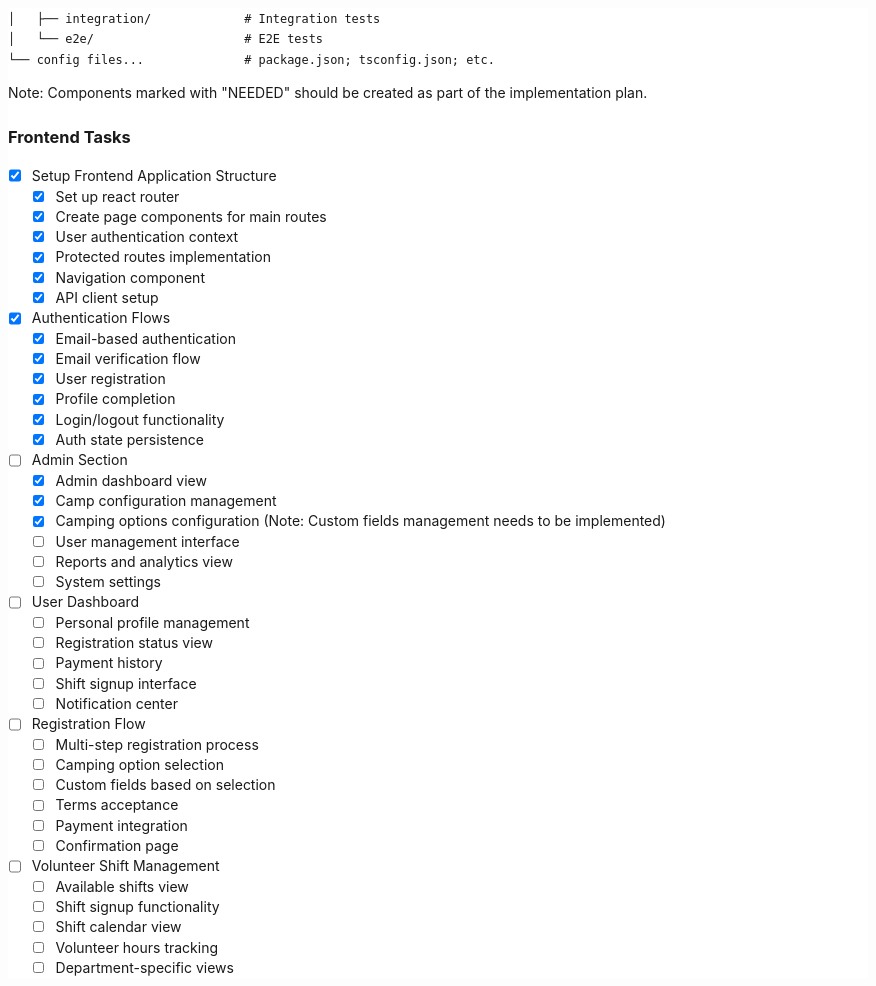 ```
│   ├── integration/             # Integration tests
│   └── e2e/                     # E2E tests
└── config files...              # package.json; tsconfig.json; etc.
```

Note: Components marked with "NEEDED" should be created as part of the implementation plan.

### Frontend Tasks

- [x] Setup Frontend Application Structure
  - [x] Set up react router
  - [x] Create page components for main routes
  - [x] User authentication context
  - [x] Protected routes implementation
  - [x] Navigation component
  - [x] API client setup

- [x] Authentication Flows
  - [x] Email-based authentication
  - [x] Email verification flow
  - [x] User registration
  - [x] Profile completion
  - [x] Login/logout functionality
  - [x] Auth state persistence

- [ ] Admin Section
  - [x] Admin dashboard view
  - [x] Camp configuration management
  - [x] Camping options configuration (Note: Custom fields management needs to be implemented)
  - [ ] User management interface
  - [ ] Reports and analytics view
  - [ ] System settings

- [ ] User Dashboard
  - [ ] Personal profile management
  - [ ] Registration status view
  - [ ] Payment history
  - [ ] Shift signup interface
  - [ ] Notification center

- [ ] Registration Flow
  - [ ] Multi-step registration process
  - [ ] Camping option selection
  - [ ] Custom fields based on selection
  - [ ] Terms acceptance
  - [ ] Payment integration
  - [ ] Confirmation page

- [ ] Volunteer Shift Management
  - [ ] Available shifts view
  - [ ] Shift signup functionality
  - [ ] Shift calendar view
  - [ ] Volunteer hours tracking
  - [ ] Department-specific views
